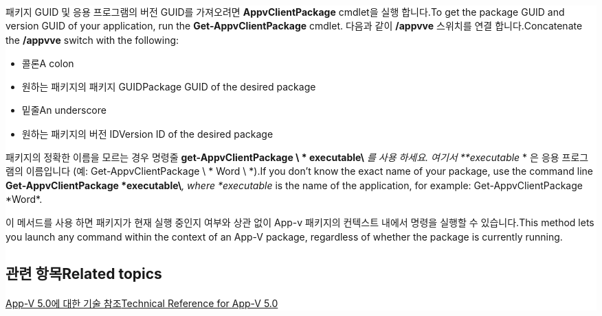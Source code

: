 <span data-ttu-id="16195-163">패키지 GUID 및 응용 프로그램의 버전 GUID를 가져오려면 **AppvClientPackage** cmdlet을 실행 합니다.</span><span class="sxs-lookup"><span data-stu-id="16195-163">To get the package GUID and version GUID of your application, run the **Get-AppvClientPackage** cmdlet.</span></span> <span data-ttu-id="16195-164">다음과 같이 **/appvve** 스위치를 연결 합니다.</span><span class="sxs-lookup"><span data-stu-id="16195-164">Concatenate the **/appvve** switch with the following:</span></span>

-   <span data-ttu-id="16195-165">콜론</span><span class="sxs-lookup"><span data-stu-id="16195-165">A colon</span></span>

-   <span data-ttu-id="16195-166">원하는 패키지의 패키지 GUID</span><span class="sxs-lookup"><span data-stu-id="16195-166">Package GUID of the desired package</span></span>

-   <span data-ttu-id="16195-167">밑줄</span><span class="sxs-lookup"><span data-stu-id="16195-167">An underscore</span></span>

-   <span data-ttu-id="16195-168">원하는 패키지의 버전 ID</span><span class="sxs-lookup"><span data-stu-id="16195-168">Version ID of the desired package</span></span>

<span data-ttu-id="16195-169">패키지의 정확한 이름을 모르는 경우 명령줄 **get-AppvClientPackage \ \* executable\\** <em> 를 사용 하세요. 여기서 \*\*executable </em> \* 은 응용 프로그램의 이름입니다 (예: Get-AppvClientPackage \ \* Word \ \*).</span><span class="sxs-lookup"><span data-stu-id="16195-169">If you don’t know the exact name of your package, use the command line **Get-AppvClientPackage \*executable\\**<em>, where \**executable</em>* is the name of the application, for example: Get-AppvClientPackage \*Word\*.</span></span>

<span data-ttu-id="16195-170">이 메서드를 사용 하면 패키지가 현재 실행 중인지 여부와 상관 없이 App-v 패키지의 컨텍스트 내에서 명령을 실행할 수 있습니다.</span><span class="sxs-lookup"><span data-stu-id="16195-170">This method lets you launch any command within the context of an App-V package, regardless of whether the package is currently running.</span></span>






## <span data-ttu-id="16195-171">관련 항목</span><span class="sxs-lookup"><span data-stu-id="16195-171">Related topics</span></span>


[<span data-ttu-id="16195-172">App-V 5.0에 대한 기술 참조</span><span class="sxs-lookup"><span data-stu-id="16195-172">Technical Reference for App-V 5.0</span></span>](technical-reference-for-app-v-50.md)

 

 





